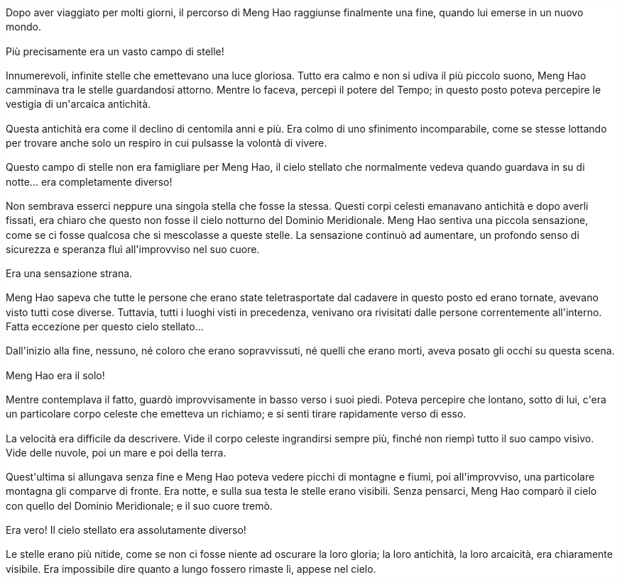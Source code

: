 
Dopo aver viaggiato per molti giorni, il percorso di Meng Hao raggiunse finalmente una fine, quando lui emerse in un nuovo mondo.


Più precisamente era un vasto campo di stelle!


Innumerevoli, infinite stelle che emettevano una luce gloriosa. Tutto era calmo e non si udiva il più piccolo suono, Meng Hao camminava tra le stelle guardandosi attorno. Mentre lo faceva, percepì il potere del Tempo; in questo posto poteva percepire le vestigia di un'arcaica antichità.


Questa antichità era come il declino di centomila anni e più. Era colmo di uno sfinimento incomparabile, come se stesse lottando per trovare anche solo un respiro in cui pulsasse la volontà di vivere.


Questo campo di stelle non era famigliare per Meng Hao, il cielo stellato che normalmente vedeva quando guardava in su di notte... era completamente diverso!


Non sembrava esserci neppure una singola stella che fosse la stessa. Questi corpi celesti emanavano antichità e dopo averli fissati, era chiaro che questo non fosse il cielo notturno del Dominio Meridionale. Meng Hao sentiva una piccola sensazione, come se ci fosse qualcosa che si mescolasse a queste stelle. La sensazione continuò ad aumentare, un profondo senso di sicurezza e speranza fluì all'improvviso nel suo cuore.


Era una sensazione strana.


Meng Hao sapeva che tutte le persone che erano state teletrasportate dal cadavere in questo posto ed erano tornate, avevano visto tutti cose diverse. Tuttavia, tutti i luoghi visti in precedenza, venivano ora rivisitati dalle persone correntemente all'interno. Fatta eccezione per questo cielo stellato...


Dall'inizio alla fine, nessuno, né coloro che erano sopravvissuti, né quelli che erano morti, aveva posato gli occhi su questa scena.


Meng Hao era il solo!


Mentre contemplava il fatto, guardò improvvisamente in basso verso i suoi piedi. Poteva percepire che lontano, sotto di lui, c'era un particolare corpo celeste che emetteva un richiamo; e si sentì tirare rapidamente verso di esso.


La velocità era difficile da descrivere. Vide il corpo celeste ingrandirsi sempre più, finché non riempì tutto il suo campo visivo. Vide delle nuvole, poi un mare e poi della terra.


Quest'ultima si allungava senza fine e Meng Hao poteva vedere picchi di montagne e fiumi, poi all'improvviso, una particolare montagna gli comparve di fronte. Era notte, e sulla sua testa le stelle erano visibili. Senza pensarci, Meng Hao comparò il cielo con quello del Dominio Meridionale; e il suo cuore tremò.


Era vero! Il cielo stellato era assolutamente diverso!


Le stelle erano più nitide, come se non ci fosse niente ad oscurare la loro gloria; la loro antichità, la loro arcaicità, era chiaramente visibile. Era impossibile dire quanto a lungo fossero rimaste lì, appese nel cielo.
